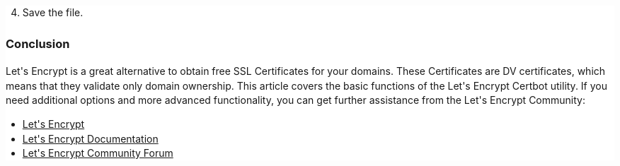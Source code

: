 4. Save the file.

### Conclusion

Let's Encrypt is a great alternative to obtain free SSL Certificates for your domains. These Certificates are DV
certificates, which means that they validate only domain ownership. This article covers the basic functions of the
Let's Encrypt Certbot utility. If you need additional options and more advanced functionality, you can get further
assistance from the Let's Encrypt Community:

- [Let's Encrypt](https://letsencrypt.org/)
- [Let's Encrypt Documentation](https://letsencrypt.org/docs/)
- [Let's Encrypt Community Forum](https://community.letsencrypt.org/)
